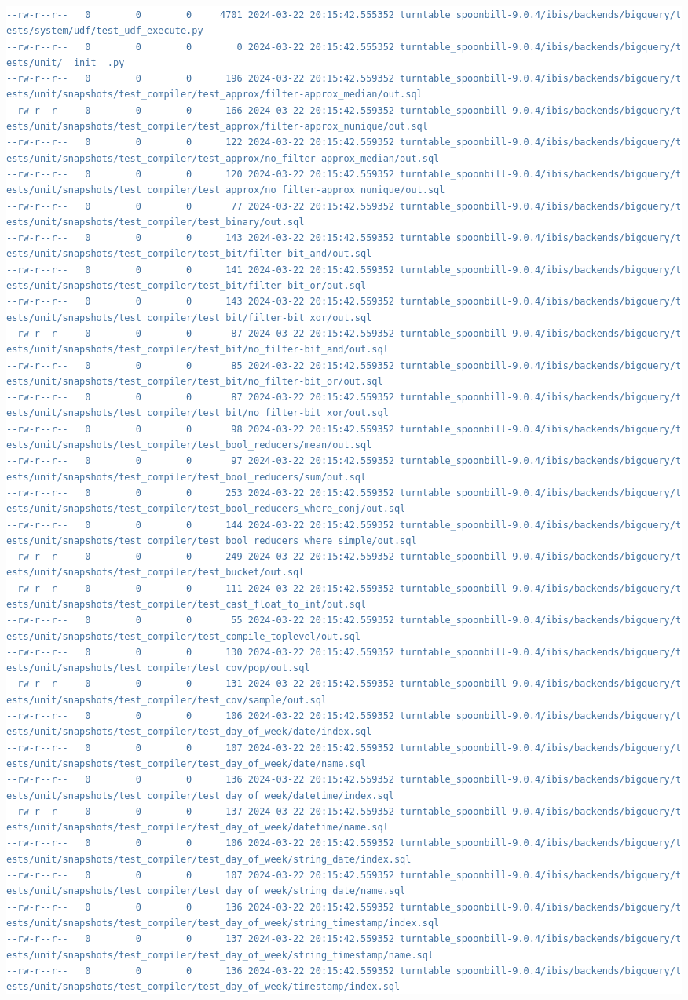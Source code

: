 ```diff
--rw-r--r--   0        0        0     4701 2024-03-22 20:15:42.555352 turntable_spoonbill-9.0.4/ibis/backends/bigquery/tests/system/udf/test_udf_execute.py
--rw-r--r--   0        0        0        0 2024-03-22 20:15:42.555352 turntable_spoonbill-9.0.4/ibis/backends/bigquery/tests/unit/__init__.py
--rw-r--r--   0        0        0      196 2024-03-22 20:15:42.559352 turntable_spoonbill-9.0.4/ibis/backends/bigquery/tests/unit/snapshots/test_compiler/test_approx/filter-approx_median/out.sql
--rw-r--r--   0        0        0      166 2024-03-22 20:15:42.559352 turntable_spoonbill-9.0.4/ibis/backends/bigquery/tests/unit/snapshots/test_compiler/test_approx/filter-approx_nunique/out.sql
--rw-r--r--   0        0        0      122 2024-03-22 20:15:42.559352 turntable_spoonbill-9.0.4/ibis/backends/bigquery/tests/unit/snapshots/test_compiler/test_approx/no_filter-approx_median/out.sql
--rw-r--r--   0        0        0      120 2024-03-22 20:15:42.559352 turntable_spoonbill-9.0.4/ibis/backends/bigquery/tests/unit/snapshots/test_compiler/test_approx/no_filter-approx_nunique/out.sql
--rw-r--r--   0        0        0       77 2024-03-22 20:15:42.559352 turntable_spoonbill-9.0.4/ibis/backends/bigquery/tests/unit/snapshots/test_compiler/test_binary/out.sql
--rw-r--r--   0        0        0      143 2024-03-22 20:15:42.559352 turntable_spoonbill-9.0.4/ibis/backends/bigquery/tests/unit/snapshots/test_compiler/test_bit/filter-bit_and/out.sql
--rw-r--r--   0        0        0      141 2024-03-22 20:15:42.559352 turntable_spoonbill-9.0.4/ibis/backends/bigquery/tests/unit/snapshots/test_compiler/test_bit/filter-bit_or/out.sql
--rw-r--r--   0        0        0      143 2024-03-22 20:15:42.559352 turntable_spoonbill-9.0.4/ibis/backends/bigquery/tests/unit/snapshots/test_compiler/test_bit/filter-bit_xor/out.sql
--rw-r--r--   0        0        0       87 2024-03-22 20:15:42.559352 turntable_spoonbill-9.0.4/ibis/backends/bigquery/tests/unit/snapshots/test_compiler/test_bit/no_filter-bit_and/out.sql
--rw-r--r--   0        0        0       85 2024-03-22 20:15:42.559352 turntable_spoonbill-9.0.4/ibis/backends/bigquery/tests/unit/snapshots/test_compiler/test_bit/no_filter-bit_or/out.sql
--rw-r--r--   0        0        0       87 2024-03-22 20:15:42.559352 turntable_spoonbill-9.0.4/ibis/backends/bigquery/tests/unit/snapshots/test_compiler/test_bit/no_filter-bit_xor/out.sql
--rw-r--r--   0        0        0       98 2024-03-22 20:15:42.559352 turntable_spoonbill-9.0.4/ibis/backends/bigquery/tests/unit/snapshots/test_compiler/test_bool_reducers/mean/out.sql
--rw-r--r--   0        0        0       97 2024-03-22 20:15:42.559352 turntable_spoonbill-9.0.4/ibis/backends/bigquery/tests/unit/snapshots/test_compiler/test_bool_reducers/sum/out.sql
--rw-r--r--   0        0        0      253 2024-03-22 20:15:42.559352 turntable_spoonbill-9.0.4/ibis/backends/bigquery/tests/unit/snapshots/test_compiler/test_bool_reducers_where_conj/out.sql
--rw-r--r--   0        0        0      144 2024-03-22 20:15:42.559352 turntable_spoonbill-9.0.4/ibis/backends/bigquery/tests/unit/snapshots/test_compiler/test_bool_reducers_where_simple/out.sql
--rw-r--r--   0        0        0      249 2024-03-22 20:15:42.559352 turntable_spoonbill-9.0.4/ibis/backends/bigquery/tests/unit/snapshots/test_compiler/test_bucket/out.sql
--rw-r--r--   0        0        0      111 2024-03-22 20:15:42.559352 turntable_spoonbill-9.0.4/ibis/backends/bigquery/tests/unit/snapshots/test_compiler/test_cast_float_to_int/out.sql
--rw-r--r--   0        0        0       55 2024-03-22 20:15:42.559352 turntable_spoonbill-9.0.4/ibis/backends/bigquery/tests/unit/snapshots/test_compiler/test_compile_toplevel/out.sql
--rw-r--r--   0        0        0      130 2024-03-22 20:15:42.559352 turntable_spoonbill-9.0.4/ibis/backends/bigquery/tests/unit/snapshots/test_compiler/test_cov/pop/out.sql
--rw-r--r--   0        0        0      131 2024-03-22 20:15:42.559352 turntable_spoonbill-9.0.4/ibis/backends/bigquery/tests/unit/snapshots/test_compiler/test_cov/sample/out.sql
--rw-r--r--   0        0        0      106 2024-03-22 20:15:42.559352 turntable_spoonbill-9.0.4/ibis/backends/bigquery/tests/unit/snapshots/test_compiler/test_day_of_week/date/index.sql
--rw-r--r--   0        0        0      107 2024-03-22 20:15:42.559352 turntable_spoonbill-9.0.4/ibis/backends/bigquery/tests/unit/snapshots/test_compiler/test_day_of_week/date/name.sql
--rw-r--r--   0        0        0      136 2024-03-22 20:15:42.559352 turntable_spoonbill-9.0.4/ibis/backends/bigquery/tests/unit/snapshots/test_compiler/test_day_of_week/datetime/index.sql
--rw-r--r--   0        0        0      137 2024-03-22 20:15:42.559352 turntable_spoonbill-9.0.4/ibis/backends/bigquery/tests/unit/snapshots/test_compiler/test_day_of_week/datetime/name.sql
--rw-r--r--   0        0        0      106 2024-03-22 20:15:42.559352 turntable_spoonbill-9.0.4/ibis/backends/bigquery/tests/unit/snapshots/test_compiler/test_day_of_week/string_date/index.sql
--rw-r--r--   0        0        0      107 2024-03-22 20:15:42.559352 turntable_spoonbill-9.0.4/ibis/backends/bigquery/tests/unit/snapshots/test_compiler/test_day_of_week/string_date/name.sql
--rw-r--r--   0        0        0      136 2024-03-22 20:15:42.559352 turntable_spoonbill-9.0.4/ibis/backends/bigquery/tests/unit/snapshots/test_compiler/test_day_of_week/string_timestamp/index.sql
--rw-r--r--   0        0        0      137 2024-03-22 20:15:42.559352 turntable_spoonbill-9.0.4/ibis/backends/bigquery/tests/unit/snapshots/test_compiler/test_day_of_week/string_timestamp/name.sql
--rw-r--r--   0        0        0      136 2024-03-22 20:15:42.559352 turntable_spoonbill-9.0.4/ibis/backends/bigquery/tests/unit/snapshots/test_compiler/test_day_of_week/timestamp/index.sql
```